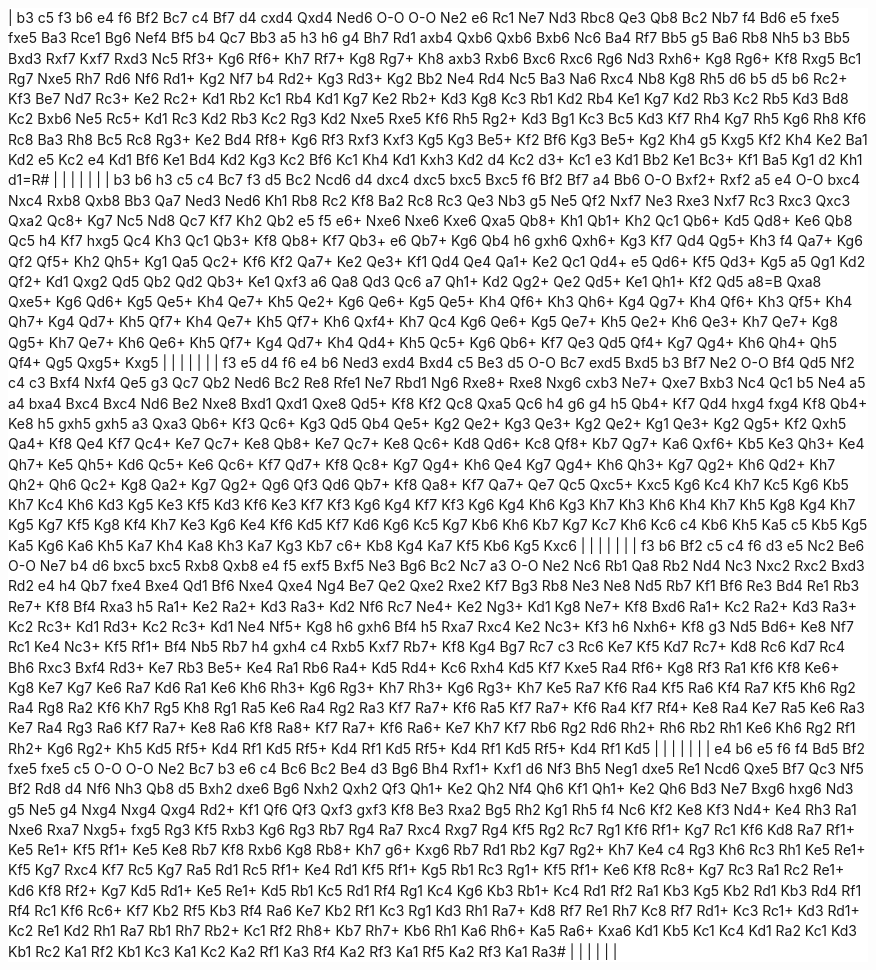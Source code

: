 | b3 c5 f3 b6 e4 f6 Bf2 Bc7 c4 Bf7 d4 cxd4 Qxd4 Ned6 O-O O-O Ne2 e6 Rc1 Ne7 Nd3 Rbc8 Qe3 Qb8 Bc2 Nb7 f4 Bd6 e5 fxe5 fxe5 Ba3 Rce1 Bg6 Nef4 Bf5 b4 Qc7 Bb3 a5 h3 h6 g4 Bh7 Rd1 axb4 Qxb6 Qxb6 Bxb6 Nc6 Ba4 Rf7 Bb5 g5 Ba6 Rb8 Nh5 b3 Bb5 Bxd3 Rxf7 Kxf7 Rxd3 Nc5 Rf3+ Kg6 Rf6+ Kh7 Rf7+ Kg8 Rg7+ Kh8 axb3 Rxb6 Bxc6 Rxc6 Rg6 Nd3 Rxh6+ Kg8 Rg6+ Kf8 Rxg5 Bc1 Rg7 Nxe5 Rh7 Rd6 Nf6 Rd1+ Kg2 Nf7 b4 Rd2+ Kg3 Rd3+ Kg2 Bb2 Ne4 Rd4 Nc5 Ba3 Na6 Rxc4 Nb8 Kg8 Rh5 d6 b5 d5 b6 Rc2+ Kf3 Be7 Nd7 Rc3+ Ke2 Rc2+ Kd1 Rb2 Kc1 Rb4 Kd1 Kg7 Ke2 Rb2+ Kd3 Kg8 Kc3 Rb1 Kd2 Rb4 Ke1 Kg7 Kd2 Rb3 Kc2 Rb5 Kd3 Bd8 Kc2 Bxb6 Ne5 Rc5+ Kd1 Rc3 Kd2 Rb3 Kc2 Rg3 Kd2 Nxe5 Rxe5 Kf6 Rh5 Rg2+ Kd3 Bg1 Kc3 Bc5 Kd3 Kf7 Rh4 Kg7 Rh5 Kg6 Rh8 Kf6 Rc8 Ba3 Rh8 Bc5 Rc8 Rg3+ Ke2 Bd4 Rf8+ Kg6 Rf3 Rxf3 Kxf3 Kg5 Kg3 Be5+ Kf2 Bf6 Kg3 Be5+ Kg2 Kh4 g5 Kxg5 Kf2 Kh4 Ke2 Ba1 Kd2 e5 Kc2 e4 Kd1 Bf6 Ke1 Bd4 Kd2 Kg3 Kc2 Bf6 Kc1 Kh4 Kd1 Kxh3 Kd2 d4 Kc2 d3+ Kc1 e3 Kd1 Bb2 Ke1 Bc3+ Kf1 Ba5 Kg1 d2 Kh1 d1=R# |  |  |  |  |  |
| b3 b6 h3 c5 c4 Bc7 f3 d5 Bc2 Ncd6 d4 dxc4 dxc5 bxc5 Bxc5 f6 Bf2 Bf7 a4 Bb6 O-O Bxf2+ Rxf2 a5 e4 O-O bxc4 Nxc4 Rxb8 Qxb8 Bb3 Qa7 Ned3 Ned6 Kh1 Rb8 Rc2 Kf8 Ba2 Rc8 Rc3 Qe3 Nb3 g5 Ne5 Qf2 Nxf7 Ne3 Rxe3 Nxf7 Rc3 Rxc3 Qxc3 Qxa2 Qc8+ Kg7 Nc5 Nd8 Qc7 Kf7 Kh2 Qb2 e5 f5 e6+ Nxe6 Nxe6 Kxe6 Qxa5 Qb8+ Kh1 Qb1+ Kh2 Qc1 Qb6+ Kd5 Qd8+ Ke6 Qb8 Qc5 h4 Kf7 hxg5 Qc4 Kh3 Qc1 Qb3+ Kf8 Qb8+ Kf7 Qb3+ e6 Qb7+ Kg6 Qb4 h6 gxh6 Qxh6+ Kg3 Kf7 Qd4 Qg5+ Kh3 f4 Qa7+ Kg6 Qf2 Qf5+ Kh2 Qh5+ Kg1 Qa5 Qc2+ Kf6 Kf2 Qa7+ Ke2 Qe3+ Kf1 Qd4 Qe4 Qa1+ Ke2 Qc1 Qd4+ e5 Qd6+ Kf5 Qd3+ Kg5 a5 Qg1 Kd2 Qf2+ Kd1 Qxg2 Qd5 Qb2 Qd2 Qb3+ Ke1 Qxf3 a6 Qa8 Qd3 Qc6 a7 Qh1+ Kd2 Qg2+ Qe2 Qd5+ Ke1 Qh1+ Kf2 Qd5 a8=B Qxa8 Qxe5+ Kg6 Qd6+ Kg5 Qe5+ Kh4 Qe7+ Kh5 Qe2+ Kg6 Qe6+ Kg5 Qe5+ Kh4 Qf6+ Kh3 Qh6+ Kg4 Qg7+ Kh4 Qf6+ Kh3 Qf5+ Kh4 Qh7+ Kg4 Qd7+ Kh5 Qf7+ Kh4 Qe7+ Kh5 Qf7+ Kh6 Qxf4+ Kh7 Qc4 Kg6 Qe6+ Kg5 Qe7+ Kh5 Qe2+ Kh6 Qe3+ Kh7 Qe7+ Kg8 Qg5+ Kh7 Qe7+ Kh6 Qe6+ Kh5 Qf7+ Kg4 Qd7+ Kh4 Qd4+ Kh5 Qc5+ Kg6 Qb6+ Kf7 Qe3 Qd5 Qf4+ Kg7 Qg4+ Kh6 Qh4+ Qh5 Qf4+ Qg5 Qxg5+ Kxg5 |  |  |  |  |  |
| f3 e5 d4 f6 e4 b6 Ned3 exd4 Bxd4 c5 Be3 d5 O-O Bc7 exd5 Bxd5 b3 Bf7 Ne2 O-O Bf4 Qd5 Nf2 c4 c3 Bxf4 Nxf4 Qe5 g3 Qc7 Qb2 Ned6 Bc2 Re8 Rfe1 Ne7 Rbd1 Ng6 Rxe8+ Rxe8 Nxg6 cxb3 Ne7+ Qxe7 Bxb3 Nc4 Qc1 b5 Ne4 a5 a4 bxa4 Bxc4 Bxc4 Nd6 Be2 Nxe8 Bxd1 Qxd1 Qxe8 Qd5+ Kf8 Kf2 Qc8 Qxa5 Qc6 h4 g6 g4 h5 Qb4+ Kf7 Qd4 hxg4 fxg4 Kf8 Qb4+ Ke8 h5 gxh5 gxh5 a3 Qxa3 Qb6+ Kf3 Qc6+ Kg3 Qd5 Qb4 Qe5+ Kg2 Qe2+ Kg3 Qe3+ Kg2 Qe2+ Kg1 Qe3+ Kg2 Qg5+ Kf2 Qxh5 Qa4+ Kf8 Qe4 Kf7 Qc4+ Ke7 Qc7+ Ke8 Qb8+ Ke7 Qc7+ Ke8 Qc6+ Kd8 Qd6+ Kc8 Qf8+ Kb7 Qg7+ Ka6 Qxf6+ Kb5 Ke3 Qh3+ Ke4 Qh7+ Ke5 Qh5+ Kd6 Qc5+ Ke6 Qc6+ Kf7 Qd7+ Kf8 Qc8+ Kg7 Qg4+ Kh6 Qe4 Kg7 Qg4+ Kh6 Qh3+ Kg7 Qg2+ Kh6 Qd2+ Kh7 Qh2+ Qh6 Qc2+ Kg8 Qa2+ Kg7 Qg2+ Qg6 Qf3 Qd6 Qb7+ Kf8 Qa8+ Kf7 Qa7+ Qe7 Qc5 Qxc5+ Kxc5 Kg6 Kc4 Kh7 Kc5 Kg6 Kb5 Kh7 Kc4 Kh6 Kd3 Kg5 Ke3 Kf5 Kd3 Kf6 Ke3 Kf7 Kf3 Kg6 Kg4 Kf7 Kf3 Kg6 Kg4 Kh6 Kg3 Kh7 Kh3 Kh6 Kh4 Kh7 Kh5 Kg8 Kg4 Kh7 Kg5 Kg7 Kf5 Kg8 Kf4 Kh7 Ke3 Kg6 Ke4 Kf6 Kd5 Kf7 Kd6 Kg6 Kc5 Kg7 Kb6 Kh6 Kb7 Kg7 Kc7 Kh6 Kc6 c4 Kb6 Kh5 Ka5 c5 Kb5 Kg5 Ka5 Kg6 Ka6 Kh5 Ka7 Kh4 Ka8 Kh3 Ka7 Kg3 Kb7 c6+ Kb8 Kg4 Ka7 Kf5 Kb6 Kg5 Kxc6 |  |  |  |  |  |
| f3 b6 Bf2 c5 c4 f6 d3 e5 Nc2 Be6 O-O Ne7 b4 d6 bxc5 bxc5 Rxb8 Qxb8 e4 f5 exf5 Bxf5 Ne3 Bg6 Bc2 Nc7 a3 O-O Ne2 Nc6 Rb1 Qa8 Rb2 Nd4 Nc3 Nxc2 Rxc2 Bxd3 Rd2 e4 h4 Qb7 fxe4 Bxe4 Qd1 Bf6 Nxe4 Qxe4 Ng4 Be7 Qe2 Qxe2 Rxe2 Kf7 Bg3 Rb8 Ne3 Ne8 Nd5 Rb7 Kf1 Bf6 Re3 Bd4 Re1 Rb3 Re7+ Kf8 Bf4 Rxa3 h5 Ra1+ Ke2 Ra2+ Kd3 Ra3+ Kd2 Nf6 Rc7 Ne4+ Ke2 Ng3+ Kd1 Kg8 Ne7+ Kf8 Bxd6 Ra1+ Kc2 Ra2+ Kd3 Ra3+ Kc2 Rc3+ Kd1 Rd3+ Kc2 Rc3+ Kd1 Ne4 Nf5+ Kg8 h6 gxh6 Bf4 h5 Rxa7 Rxc4 Ke2 Nc3+ Kf3 h6 Nxh6+ Kf8 g3 Nd5 Bd6+ Ke8 Nf7 Rc1 Ke4 Nc3+ Kf5 Rf1+ Bf4 Nb5 Rb7 h4 gxh4 c4 Rxb5 Kxf7 Rb7+ Kf8 Kg4 Bg7 Rc7 c3 Rc6 Ke7 Kf5 Kd7 Rc7+ Kd8 Rc6 Kd7 Rc4 Bh6 Rxc3 Bxf4 Rd3+ Ke7 Rb3 Be5+ Ke4 Ra1 Rb6 Ra4+ Kd5 Rd4+ Kc6 Rxh4 Kd5 Kf7 Kxe5 Ra4 Rf6+ Kg8 Rf3 Ra1 Kf6 Kf8 Ke6+ Kg8 Ke7 Kg7 Ke6 Ra7 Kd6 Ra1 Ke6 Kh6 Rh3+ Kg6 Rg3+ Kh7 Rh3+ Kg6 Rg3+ Kh7 Ke5 Ra7 Kf6 Ra4 Kf5 Ra6 Kf4 Ra7 Kf5 Kh6 Rg2 Ra4 Rg8 Ra2 Kf6 Kh7 Rg5 Kh8 Rg1 Ra5 Ke6 Ra4 Rg2 Ra3 Kf7 Ra7+ Kf6 Ra5 Kf7 Ra7+ Kf6 Ra4 Kf7 Rf4+ Ke8 Ra4 Ke7 Ra5 Ke6 Ra3 Ke7 Ra4 Rg3 Ra6 Kf7 Ra7+ Ke8 Ra6 Kf8 Ra8+ Kf7 Ra7+ Kf6 Ra6+ Ke7 Kh7 Kf7 Rb6 Rg2 Rd6 Rh2+ Rh6 Rb2 Rh1 Ke6 Kh6 Rg2 Rf1 Rh2+ Kg6 Rg2+ Kh5 Kd5 Rf5+ Kd4 Rf1 Kd5 Rf5+ Kd4 Rf1 Kd5 Rf5+ Kd4 Rf1 Kd5 Rf5+ Kd4 Rf1 Kd5 |  |  |  |  |  |
| e4 b6 e5 f6 f4 Bd5 Bf2 fxe5 fxe5 c5 O-O O-O Ne2 Bc7 b3 e6 c4 Bc6 Bc2 Be4 d3 Bg6 Bh4 Rxf1+ Kxf1 d6 Nf3 Bh5 Neg1 dxe5 Re1 Ncd6 Qxe5 Bf7 Qc3 Nf5 Bf2 Rd8 d4 Nf6 Nh3 Qb8 d5 Bxh2 dxe6 Bg6 Nxh2 Qxh2 Qf3 Qh1+ Ke2 Qh2 Nf4 Qh6 Kf1 Qh1+ Ke2 Qh6 Bd3 Ne7 Bxg6 hxg6 Nd3 g5 Ne5 g4 Nxg4 Nxg4 Qxg4 Rd2+ Kf1 Qf6 Qf3 Qxf3 gxf3 Kf8 Be3 Rxa2 Bg5 Rh2 Kg1 Rh5 f4 Nc6 Kf2 Ke8 Kf3 Nd4+ Ke4 Rh3 Ra1 Nxe6 Rxa7 Nxg5+ fxg5 Rg3 Kf5 Rxb3 Kg6 Rg3 Rb7 Rg4 Ra7 Rxc4 Rxg7 Rg4 Kf5 Rg2 Rc7 Rg1 Kf6 Rf1+ Kg7 Rc1 Kf6 Kd8 Ra7 Rf1+ Ke5 Re1+ Kf5 Rf1+ Ke5 Ke8 Rb7 Kf8 Rxb6 Kg8 Rb8+ Kh7 g6+ Kxg6 Rb7 Rd1 Rb2 Kg7 Rg2+ Kh7 Ke4 c4 Rg3 Kh6 Rc3 Rh1 Ke5 Re1+ Kf5 Kg7 Rxc4 Kf7 Rc5 Kg7 Ra5 Rd1 Rc5 Rf1+ Ke4 Rd1 Kf5 Rf1+ Kg5 Rb1 Rc3 Rg1+ Kf5 Rf1+ Ke6 Kf8 Rc8+ Kg7 Rc3 Ra1 Rc2 Re1+ Kd6 Kf8 Rf2+ Kg7 Kd5 Rd1+ Ke5 Re1+ Kd5 Rb1 Kc5 Rd1 Rf4 Rg1 Kc4 Kg6 Kb3 Rb1+ Kc4 Rd1 Rf2 Ra1 Kb3 Kg5 Kb2 Rd1 Kb3 Rd4 Rf1 Rf4 Rc1 Kf6 Rc6+ Kf7 Kb2 Rf5 Kb3 Rf4 Ra6 Ke7 Kb2 Rf1 Kc3 Rg1 Kd3 Rh1 Ra7+ Kd8 Rf7 Re1 Rh7 Kc8 Rf7 Rd1+ Kc3 Rc1+ Kd3 Rd1+ Kc2 Re1 Kd2 Rh1 Ra7 Rb1 Rh7 Rb2+ Kc1 Rf2 Rh8+ Kb7 Rh7+ Kb6 Rh1 Ka6 Rh6+ Ka5 Ra6+ Kxa6 Kd1 Kb5 Kc1 Kc4 Kd1 Ra2 Kc1 Kd3 Kb1 Rc2 Ka1 Rf2 Kb1 Kc3 Ka1 Kc2 Ka2 Rf1 Ka3 Rf4 Ka2 Rf3 Ka1 Rf5 Ka2 Rf3 Ka1 Ra3# |  |  |  |  |  |